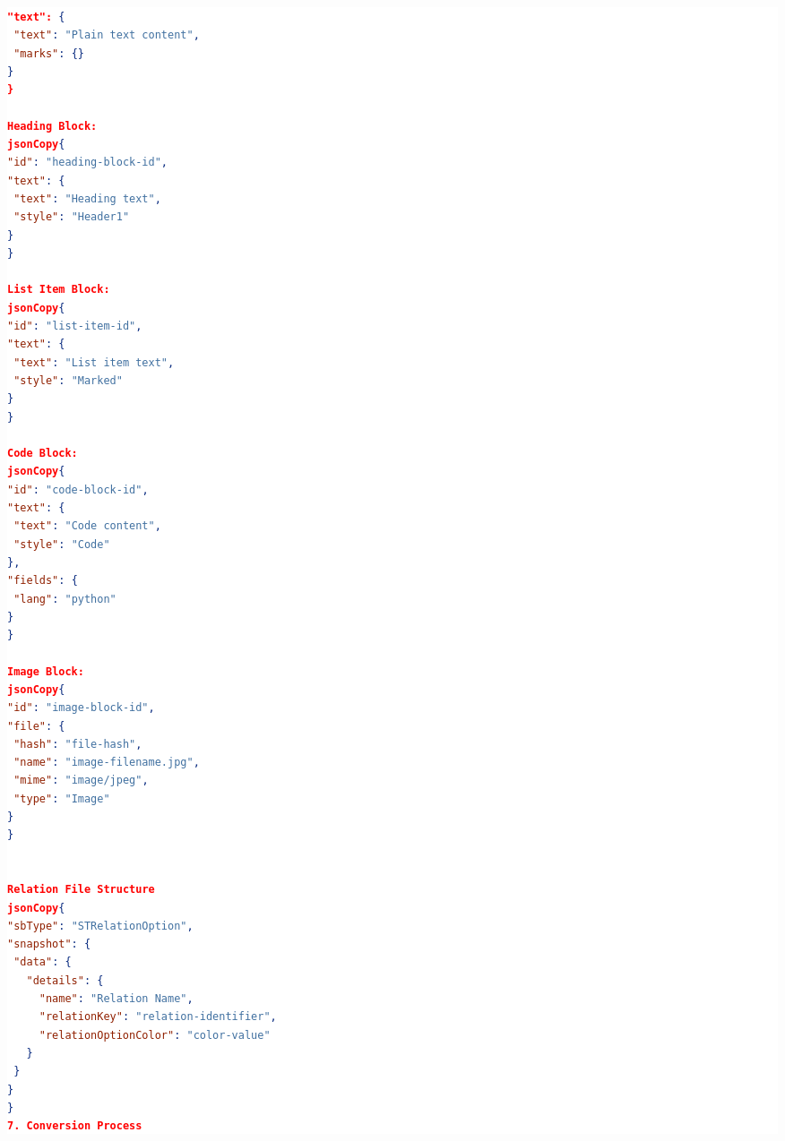    ```json
  "text": {
    "text": "Plain text content",
    "marks": {}
  }
}

Heading Block:
jsonCopy{
  "id": "heading-block-id",
  "text": {
    "text": "Heading text",
    "style": "Header1"
  }
}

List Item Block:
jsonCopy{
  "id": "list-item-id",
  "text": {
    "text": "List item text",
    "style": "Marked"
  }
}

Code Block:
jsonCopy{
  "id": "code-block-id",
  "text": {
    "text": "Code content",
    "style": "Code"
  },
  "fields": {
    "lang": "python"
  }
}

Image Block:
jsonCopy{
  "id": "image-block-id",
  "file": {
    "hash": "file-hash",
    "name": "image-filename.jpg",
    "mime": "image/jpeg",
    "type": "Image"
  }
}


Relation File Structure
jsonCopy{
  "sbType": "STRelationOption",
  "snapshot": {
    "data": {
      "details": {
        "name": "Relation Name",
        "relationKey": "relation-identifier",
        "relationOptionColor": "color-value"
      }
    }
  }
}
7. Conversion Process

   ```